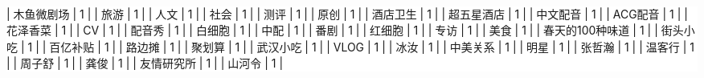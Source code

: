 | 木鱼微剧场 | 1 |
| 旅游 | 1 |
| 人文 | 1 |
| 社会 | 1 |
| 测评 | 1 |
| 原创 | 1 |
| 酒店卫生 | 1 |
| 超五星酒店 | 1 |
| 中文配音 | 1 |
| ACG配音 | 1 |
| 花泽香菜 | 1 |
| CV | 1 |
| 配音秀 | 1 |
| 白细胞 | 1 |
| 中配 | 1 |
| 番剧 | 1 |
| 红细胞 | 1 |
| 专访 | 1 |
| 美食 | 1 |
| 春天的100种味道 | 1 |
| 街头小吃 | 1 |
| 百亿补贴 | 1 |
| 路边摊 | 1 |
| 聚划算 | 1 |
| 武汉小吃 | 1 |
| VLOG | 1 |
| 冰汝 | 1 |
| 中美关系 | 1 |
| 明星 | 1 |
| 张哲瀚 | 1 |
| 温客行 | 1 |
| 周子舒 | 1 |
| 龚俊 | 1 |
| 友情研究所 | 1 |
| 山河令 | 1 |
